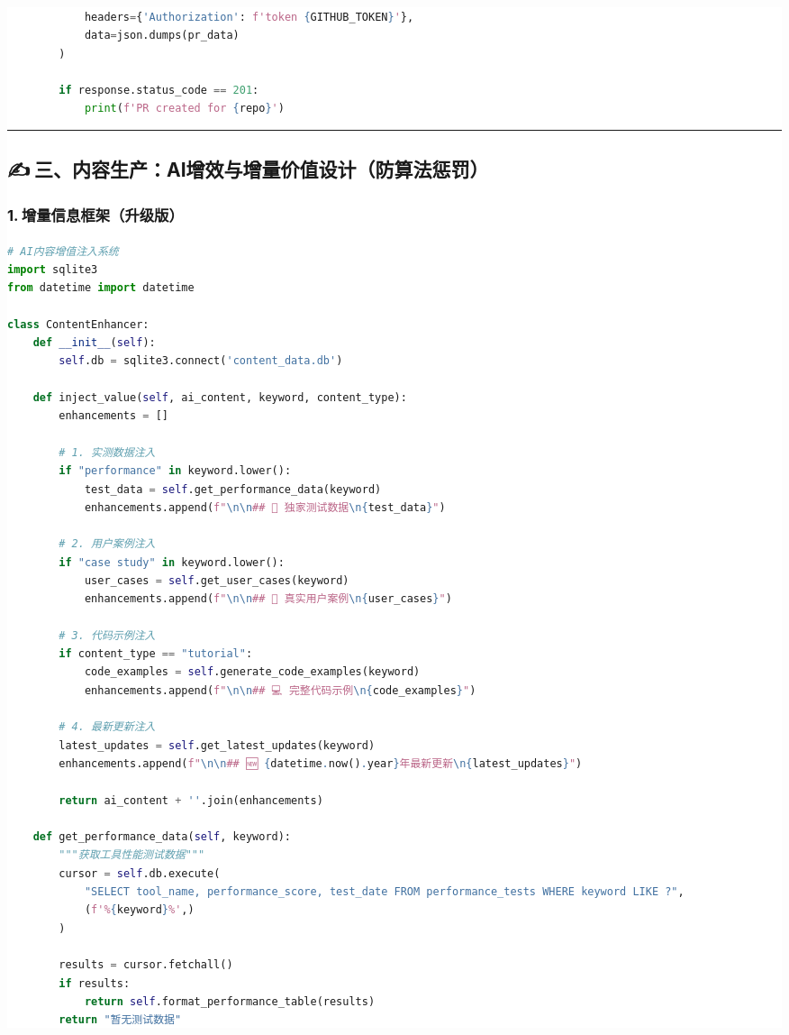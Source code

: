 ```python
            headers={'Authorization': f'token {GITHUB_TOKEN}'},
            data=json.dumps(pr_data)
        )
        
        if response.status_code == 201:
            print(f'PR created for {repo}')
```

---

## ✍️ 三、内容生产：AI增效与增量价值设计（防算法惩罚）

### 1. 增量信息框架（升级版）
```python
# AI内容增值注入系统
import sqlite3
from datetime import datetime

class ContentEnhancer:
    def __init__(self):
        self.db = sqlite3.connect('content_data.db')
        
    def inject_value(self, ai_content, keyword, content_type):
        enhancements = []
        
        # 1. 实测数据注入
        if "performance" in keyword.lower():
            test_data = self.get_performance_data(keyword)
            enhancements.append(f"\n\n## 🔬 独家测试数据\n{test_data}")
        
        # 2. 用户案例注入
        if "case study" in keyword.lower():
            user_cases = self.get_user_cases(keyword)
            enhancements.append(f"\n\n## 👥 真实用户案例\n{user_cases}")
        
        # 3. 代码示例注入
        if content_type == "tutorial":
            code_examples = self.generate_code_examples(keyword)
            enhancements.append(f"\n\n## 💻 完整代码示例\n{code_examples}")
        
        # 4. 最新更新注入
        latest_updates = self.get_latest_updates(keyword)
        enhancements.append(f"\n\n## 🆕 {datetime.now().year}年最新更新\n{latest_updates}")
        
        return ai_content + ''.join(enhancements)
    
    def get_performance_data(self, keyword):
        """获取工具性能测试数据"""
        cursor = self.db.execute(
            "SELECT tool_name, performance_score, test_date FROM performance_tests WHERE keyword LIKE ?",
            (f'%{keyword}%',)
        )
        
        results = cursor.fetchall()
        if results:
            return self.format_performance_table(results)
        return "暂无测试数据"
```
